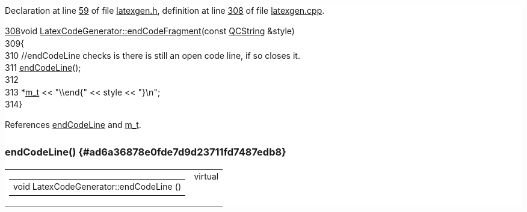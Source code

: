 </td>
</tr>
</table>
</div>
<div class="doxyMemberDoc">


<p>Declaration at line <a href="/web-doxygen/docs/api/files/src/latexgen-h/#l00059">59</a> of file <a href="/web-doxygen/docs/api/files/src/latexgen-h">latexgen.h</a>, definition at line <a href="/web-doxygen/docs/api/files/src/latexgen-cpp/#l00308">308</a> of file <a href="/web-doxygen/docs/api/files/src/latexgen-cpp">latexgen.cpp</a>.</p>

<div class="doxyProgramListing">

<div class="doxyCodeLine"><span class="doxyLineNumber"><a href="#aaf84f3e3d479467862d91a7f5ce3b69d">308</a></span><span class="doxyLineContent"><span class="doxyHighlightKeywordType">void</span><span class="doxyHighlight"> <a href="#aaf84f3e3d479467862d91a7f5ce3b69d">LatexCodeGenerator::endCodeFragment</a>(</span><span class="doxyHighlightKeyword">const</span><span class="doxyHighlight"> <a href="/web-doxygen/docs/api/classes/qcstring">QCString</a> &amp;style)</span></span></div>
<div class="doxyCodeLine"><span class="doxyLineNumber">309</span><span class="doxyLineContent"><span class="doxyHighlight">{</span></span></div>
<div class="doxyCodeLine"><span class="doxyLineNumber">310</span><span class="doxyLineContent"><span class="doxyHighlight">  </span><span class="doxyHighlightComment">//endCodeLine checks is there is still an open code line, if so closes it.</span></span></div>
<div class="doxyCodeLine"><span class="doxyLineNumber">311</span><span class="doxyLineContent"><span class="doxyHighlight">  <a href="#ad6a36878e0fde7d9d23711fd7487edb8">endCodeLine</a>();</span></span></div>
<div class="doxyCodeLine"><span class="doxyLineNumber">312</span></div>
<div class="doxyCodeLine"><span class="doxyLineNumber">313</span><span class="doxyLineContent"><span class="doxyHighlight">  *<a href="#a14bde2340266057da59c0a5168c57e21">m_t</a> &lt;&lt; </span><span class="doxyHighlightStringLiteral">"\\end{"</span><span class="doxyHighlight"> &lt;&lt; style &lt;&lt; </span><span class="doxyHighlightStringLiteral">"}\n"</span><span class="doxyHighlight">;</span></span></div>
<div class="doxyCodeLine"><span class="doxyLineNumber">314</span><span class="doxyLineContent"><span class="doxyHighlight">}</span></span></div>

</div>


References <a href="#ad6a36878e0fde7d9d23711fd7487edb8">endCodeLine</a> and <a href="#a14bde2340266057da59c0a5168c57e21">m&#95;t</a>.
</div>
</div>

### endCodeLine() {#ad6a36878e0fde7d9d23711fd7487edb8}

<div class="doxyMemberItem">
<div class="doxyMemberProto">
<table class="doxyMemberLabels">
<tr class="doxyMemberLabels">
<td class="doxyMemberLabelsLeft">
<table class="doxyMemberName">
<tr>
<td class="doxyMemberName">void LatexCodeGenerator::endCodeLine ()</td>
</tr>
</table>
</td>
<td class="doxyMemberLabelsRight">
<span class="doxyMemberLabels">
<span class="doxyMemberLabel virtual">virtual</span>
</span>
</td>
</tr>
</table>
</div>
<div class="doxyMemberDoc">
